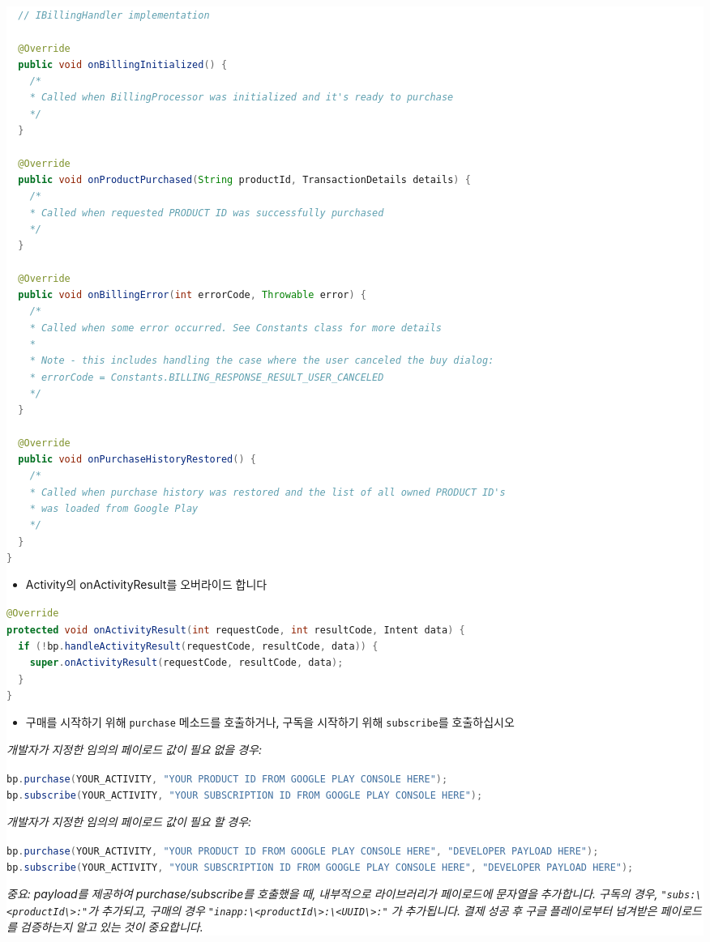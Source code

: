 ```java
  // IBillingHandler implementation
	
  @Override
  public void onBillingInitialized() {
    /*
    * Called when BillingProcessor was initialized and it's ready to purchase 
    */
  }
	
  @Override
  public void onProductPurchased(String productId, TransactionDetails details) {
    /*
    * Called when requested PRODUCT ID was successfully purchased
    */
  }
	
  @Override
  public void onBillingError(int errorCode, Throwable error) {
    /*
    * Called when some error occurred. See Constants class for more details
    * 
    * Note - this includes handling the case where the user canceled the buy dialog:
    * errorCode = Constants.BILLING_RESPONSE_RESULT_USER_CANCELED
    */
  }
	
  @Override
  public void onPurchaseHistoryRestored() {
    /*
    * Called when purchase history was restored and the list of all owned PRODUCT ID's 
    * was loaded from Google Play
    */
  }
}
```

* Activity의 onActivityResult를 오버라이드 합니다
```java
@Override
protected void onActivityResult(int requestCode, int resultCode, Intent data) {
  if (!bp.handleActivityResult(requestCode, resultCode, data)) {
    super.onActivityResult(requestCode, resultCode, data);
  }  
}
```

* 구매를 시작하기 위해 `purchase` 메소드를 호출하거나, 구독을 시작하기 위해 `subscribe`를 호출하십시오

_개발자가 지정한 임의의 페이로드 값이 필요 없을 경우:_
```java
bp.purchase(YOUR_ACTIVITY, "YOUR PRODUCT ID FROM GOOGLE PLAY CONSOLE HERE");
bp.subscribe(YOUR_ACTIVITY, "YOUR SUBSCRIPTION ID FROM GOOGLE PLAY CONSOLE HERE");
```
_개발자가 지정한 임의의 페이로드 값이 필요 할 경우:_
```java
bp.purchase(YOUR_ACTIVITY, "YOUR PRODUCT ID FROM GOOGLE PLAY CONSOLE HERE", "DEVELOPER PAYLOAD HERE");
bp.subscribe(YOUR_ACTIVITY, "YOUR SUBSCRIPTION ID FROM GOOGLE PLAY CONSOLE HERE", "DEVELOPER PAYLOAD HERE");
```
_중요: payload를 제공하여 purchase/subscribe를 호출했을 때, 내부적으로 라이브러리가 페이로드에 문자열을 추가합니다. 구독의 경우, `"subs:\<productId\>:"`가 추가되고, 구매의 경우 `"inapp:\<productId\>:\<UUID\>:"` 가 추가됩니다. 결제 성공 후 구글 플레이로부터 넘겨받은 페이로드를 검증하는지 알고 있는 것이 중요합니다._
